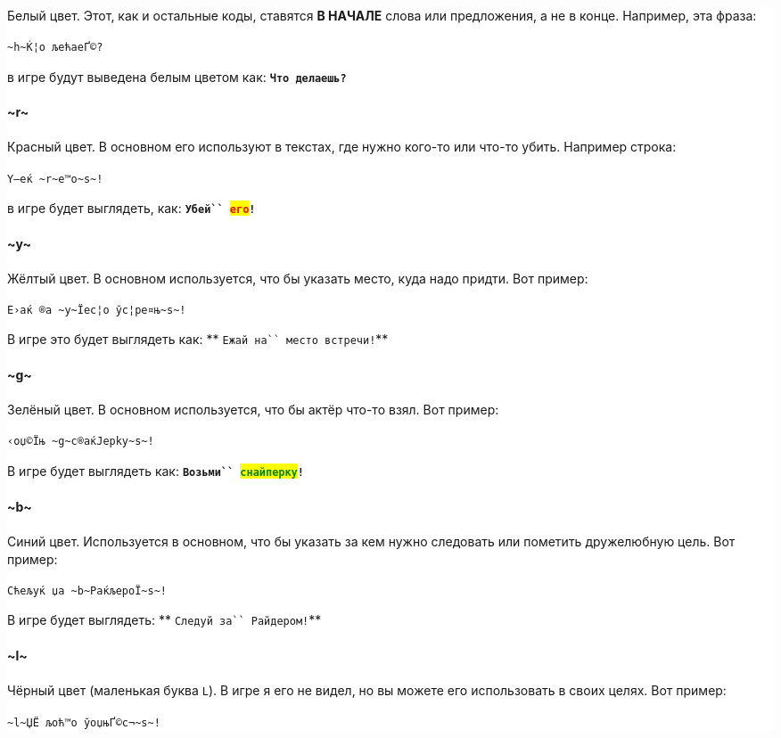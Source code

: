 Белый цвет. Этот, как и остальные коды, ставятся **В НАЧАЛЕ** слова или предложения, а не в конце. Например, эта фраза:

```
~h~Ќ¦o љeћaeҐ©?
```

в игре будут выведена белым цветом как: **`Чтo дeлaeшь?`**

#### \~r\~

Красный цвет. В основном его используют в текстах, где нужно кого-то или что-то убить. Например строка:

```
Y—eќ ~r~e™o~s~!
```

в игре будет выглядеть, как: **`Убей`` `**<mark style="color:red;">**`его`**</mark>**`!`**

#### \~y\~

Жёлтый цвет. В основном используется, что бы указать место, куда надо придти. Вот пример:

```
E›aќ ®a ~y~Їec¦o ўc¦pe¤њ~s~!
```

В игре это будет выглядеть как: ** `Ежай на`` `**<mark style="color:orange;">**`место встречи`**</mark>**`!`**

#### \~g\~

Зелёный цвет. В основном используется, что бы актёр что-то взял. Вот пример:

```
‹oџ©Їњ ~g~c®aќЈepky~s~!
```

В игре будет выглядеть как: **`Возьми`` `**<mark style="color:green;">**`снайперку`**</mark>**`!`**

#### \~b\~

Синий цвет. Используется в основном, что бы указать за кем нужно следовать или пометить дружелюбную цель. Вот пример:

```
Cћeљyќ џa ~b~PaќљepoЇ~s~!
```

В игре будет выглядеть: ** `Следуй за`` `**<mark style="color:blue;">**`Райдером`**</mark>**`!`**

#### \~l\~

Чёрный цвет (маленькая буква `L`). В игре я его не видел, но вы можете его использовать в своих целях. Вот пример:

```
~l~ЏЁ љoћ™o ўoџњҐ©c¬~s~! 
```
